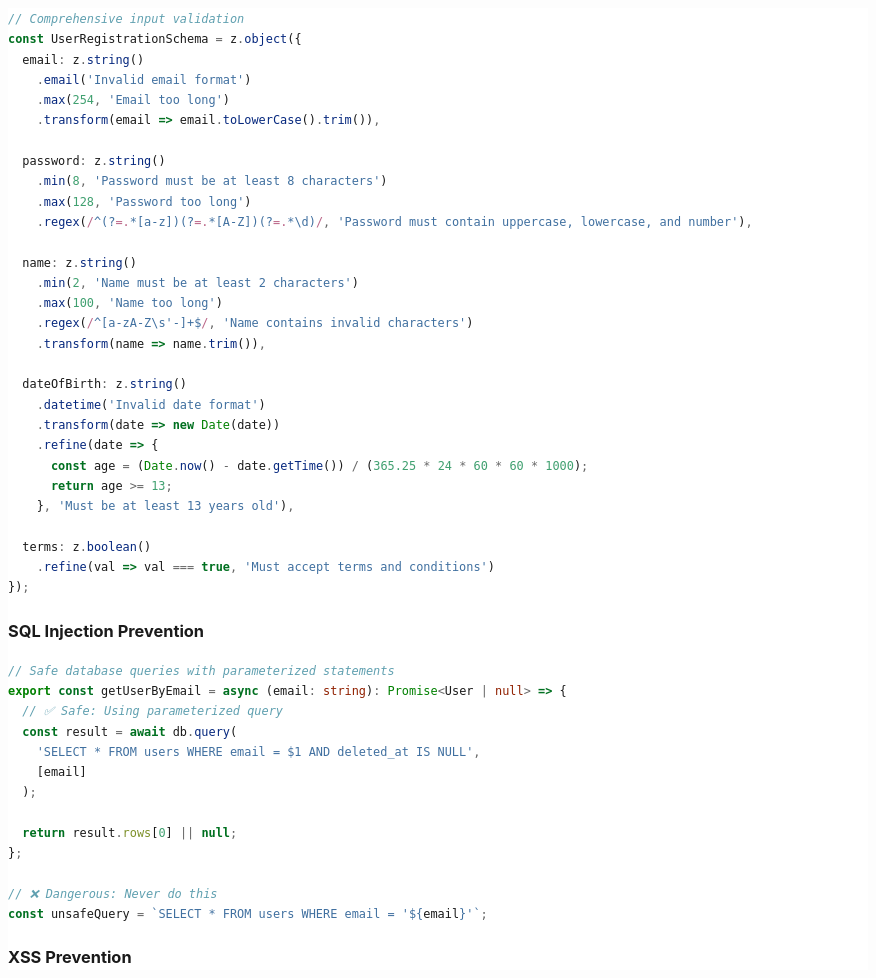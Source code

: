 ```typescript
// Comprehensive input validation
const UserRegistrationSchema = z.object({
  email: z.string()
    .email('Invalid email format')
    .max(254, 'Email too long')
    .transform(email => email.toLowerCase().trim()),
    
  password: z.string()
    .min(8, 'Password must be at least 8 characters')
    .max(128, 'Password too long')
    .regex(/^(?=.*[a-z])(?=.*[A-Z])(?=.*\d)/, 'Password must contain uppercase, lowercase, and number'),
    
  name: z.string()
    .min(2, 'Name must be at least 2 characters')
    .max(100, 'Name too long')
    .regex(/^[a-zA-Z\s'-]+$/, 'Name contains invalid characters')
    .transform(name => name.trim()),
    
  dateOfBirth: z.string()
    .datetime('Invalid date format')
    .transform(date => new Date(date))
    .refine(date => {
      const age = (Date.now() - date.getTime()) / (365.25 * 24 * 60 * 60 * 1000);
      return age >= 13;
    }, 'Must be at least 13 years old'),
    
  terms: z.boolean()
    .refine(val => val === true, 'Must accept terms and conditions')
});
```

### **SQL Injection Prevention**

```typescript
// Safe database queries with parameterized statements
export const getUserByEmail = async (email: string): Promise<User | null> => {
  // ✅ Safe: Using parameterized query
  const result = await db.query(
    'SELECT * FROM users WHERE email = $1 AND deleted_at IS NULL',
    [email]
  );
  
  return result.rows[0] || null;
};

// ❌ Dangerous: Never do this
const unsafeQuery = `SELECT * FROM users WHERE email = '${email}'`;
```

### **XSS Prevention**
